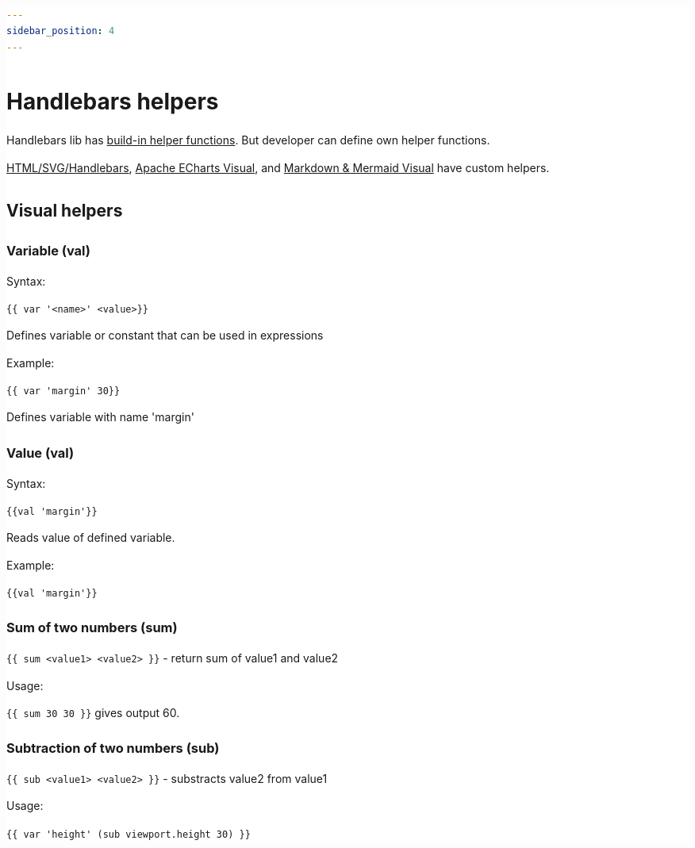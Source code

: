 ```yaml
---
sidebar_position: 4
---
```


# Handlebars helpers

Handlebars lib has [build-in helper functions](https://handlebarsjs.com/guide/builtin-helpers.html). But developer can define own helper functions.

[HTML/SVG/Handlebars](./../handelbars-visual/index.md), [Apache ECharts Visual](/docs/echarts-visual), and [Markdown & Mermaid Visual](./../markdown-visual/index.md) have custom helpers.

## Visual helpers

### Variable (val)

Syntax:

`{{ var '<name>' <value>}}`

Defines variable or constant that can be used in expressions

Example:

`{{ var 'margin' 30}}`

Defines variable with name 'margin'

### Value (val)

Syntax: 

`{{val 'margin'}}`

Reads value of defined variable.

Example:

`{{val 'margin'}}`

### Sum of two numbers (sum)

`{{ sum <value1> <value2> }}` - return sum of value1 and value2

Usage:

`{{ sum 30 30 }}` gives output 60.

### Subtraction of two numbers (sub)

`{{ sub <value1> <value2> }}` - substracts value2 from value1

Usage:

`{{ var 'height' (sub viewport.height 30) }}`
